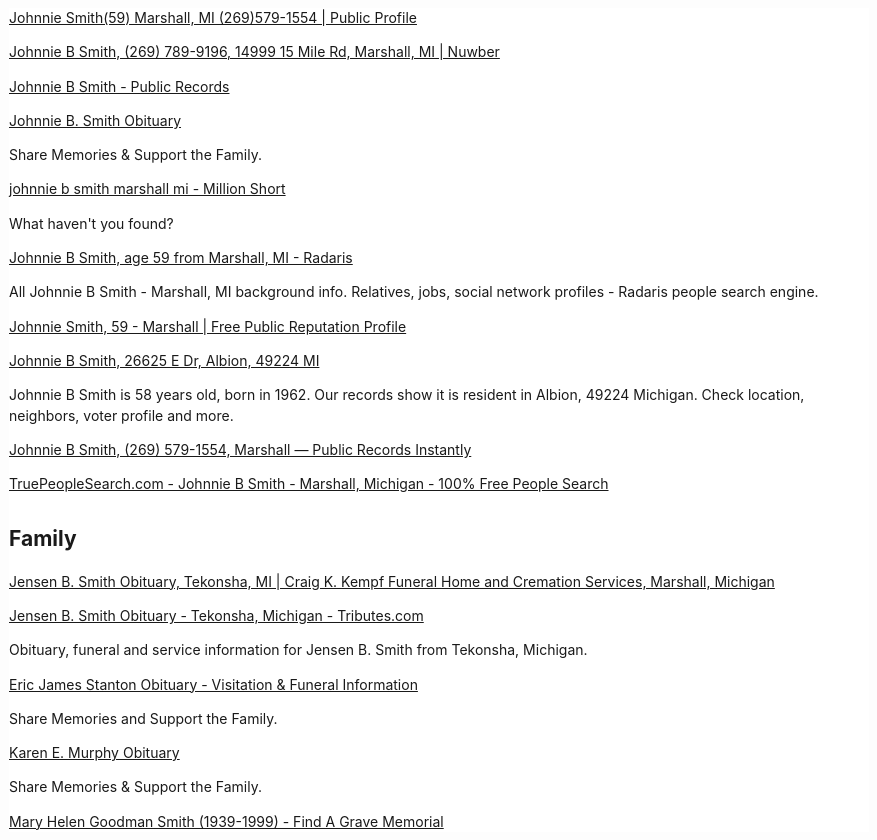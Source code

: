 [Johnnie Smith(59) Marshall, MI (269)579-1554 | Public Profile](https://www.fastpeoplesearch.com/johnnie-smith_id_G-4172379828966354975)

[Johnnie B Smith, (269) 789-9196, 14999 15 Mile Rd, Marshall, MI | Nuwber](https://nuwber.com/person/563a94aea219445d5263bf6d)

[Johnnie B Smith - Public Records](https://clustrmaps.com/persons/Johnnie-B-Smith)

[Johnnie B. Smith Obituary](https://www.tributearchive.com/obituaries/19949554/Johnnie-B-Smith)

Share Memories & Support the Family.

[johnnie b smith marshall mi - Million Short](https://millionshort.com/search?chat=&country=&keywords=johnnie+b+smith+marshall+mi&remove=0&shopping=)

What haven't you found?

[Johnnie B Smith, age 59 from Marshall, MI - Radaris](https://radaris.com/~Johnnie-Smith/1208176609)

All Johnnie B Smith - Marshall, MI background info. Relatives, jobs, social network profiles - Radaris people search engine.

[Johnnie Smith, 59 - Marshall | Free Public Reputation Profile](https://www.mylife.com/johnnie-smith/e781395168090)

[Johnnie B Smith, 26625 E Dr, Albion, 49224 MI](https://www.michiganresidentdatabase.com/person/32353575/johnnie-smith)

Johnnie B Smith is 58 years old, born in 1962. Our records show it is resident in Albion, 49224 Michigan. Check location, neighbors, voter profile and more.

[Johnnie B Smith, (269) 579-1554, Marshall — Public Records Instantly](https://clustrmaps.com/person/Smith-793v57)

[TruePeopleSearch.com - Johnnie B Smith - Marshall, Michigan - 100% Free People Search](https://www.truepeoplesearch.com/details?citystatezip=49068&name=Johnnie+B+Smith&rid=0x0)

## Family

[Jensen B. Smith Obituary, Tekonsha, MI | Craig K. Kempf Funeral Home and Cremation Services, Marshall, Michigan](https://www.kempffuneralhome.com/obituary/Jensen-B.-Smith/Tekonsha-MI/1107269)

[Jensen B. Smith Obituary - Tekonsha, Michigan - Tributes.com](https://www.tributes.com/show/Jensen-B.-Smith-94391664)

Obituary, funeral and service information for Jensen B. Smith from Tekonsha, Michigan.

[Eric James Stanton Obituary - Visitation & Funeral Information](https://www.prayfuneral.com/obituaries/Eric-Stanton#!/Obituary)

Share Memories and Support the Family.

[Karen E. Murphy Obituary](https://www.tributearchive.com/obituaries/2042938/Karen-E-Murphy)

Share Memories & Support the Family.

[Mary Helen Goodman Smith (1939-1999) - Find A Grave Memorial](https://www.findagrave.com/memorial/6929655/mary-helen-smith)
